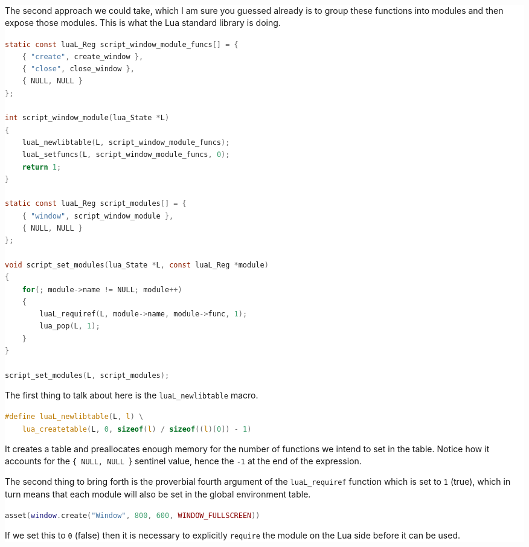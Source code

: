 The second approach we could take, which I am sure you guessed already is to group these functions into modules and then expose those modules. This is what the Lua standard library is doing.

```c
static const luaL_Reg script_window_module_funcs[] = {
    { "create", create_window },
    { "close", close_window },
    { NULL, NULL }
};

int script_window_module(lua_State *L)
{
    luaL_newlibtable(L, script_window_module_funcs);
    luaL_setfuncs(L, script_window_module_funcs, 0);
    return 1;
}

static const luaL_Reg script_modules[] = {
    { "window", script_window_module },
    { NULL, NULL }
};

void script_set_modules(lua_State *L, const luaL_Reg *module)
{
    for(; module->name != NULL; module++)
    {
        luaL_requiref(L, module->name, module->func, 1);
        lua_pop(L, 1);
    }
}

script_set_modules(L, script_modules);
```

The first thing to talk about here is the `luaL_newlibtable` macro.

```c
#define luaL_newlibtable(L, l) \
	lua_createtable(L, 0, sizeof(l) / sizeof((l)[0]) - 1)
```

It creates a table and preallocates enough memory for the number of functions we intend to set in the table. Notice how it accounts for the `{ NULL, NULL `} sentinel value, hence the `-1` at the end of the expression.

The second thing to bring forth is the proverbial fourth argument of the `luaL_requiref` function which is set to `1` (true), which in turn means that each module will also be set in the global environment table.

```lua
asset(window.create("Window", 800, 600, WINDOW_FULLSCREEN))
```

If we set this to `0` (false) then it is necessary to explicitly `require` the module on the Lua side before it can be used.


[meta]: https://www.lua.org/pil/13.html
[coro]: https://www.lua.org/pil/9.1.html
[refmanual]: https://www.lua.org/manual/5.4/manual.html
[pil]: https://www.lua.org/pil/
[roblox]: https://www.roblox.com/
[orthodoxcpp]: https://gist.github.com/bkaradzic/2e39896bc7d8c34e042b